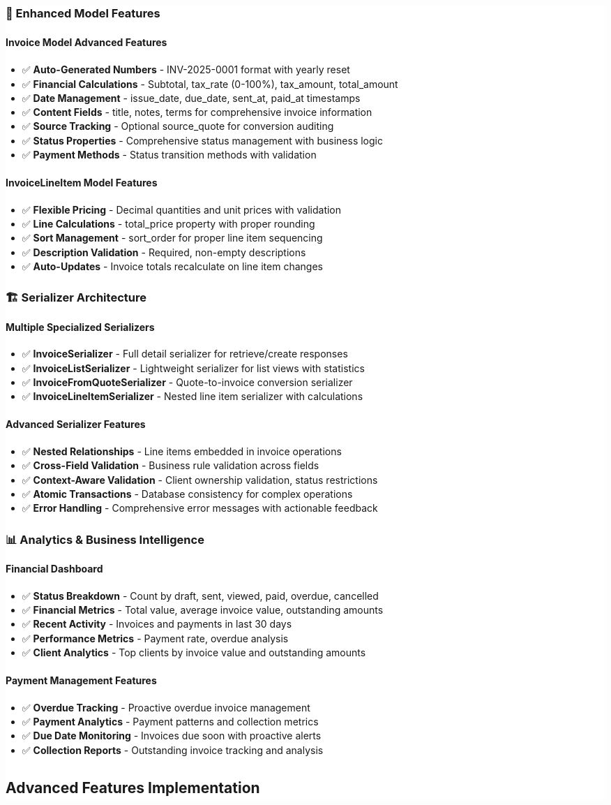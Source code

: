 ### 🔧 Enhanced Model Features

#### Invoice Model Advanced Features
- ✅ **Auto-Generated Numbers** - INV-2025-0001 format with yearly reset
- ✅ **Financial Calculations** - Subtotal, tax_rate (0-100%), tax_amount, total_amount
- ✅ **Date Management** - issue_date, due_date, sent_at, paid_at timestamps
- ✅ **Content Fields** - title, notes, terms for comprehensive invoice information
- ✅ **Source Tracking** - Optional source_quote for conversion auditing
- ✅ **Status Properties** - Comprehensive status management with business logic
- ✅ **Payment Methods** - Status transition methods with validation

#### InvoiceLineItem Model Features  
- ✅ **Flexible Pricing** - Decimal quantities and unit prices with validation
- ✅ **Line Calculations** - total_price property with proper rounding
- ✅ **Sort Management** - sort_order for proper line item sequencing
- ✅ **Description Validation** - Required, non-empty descriptions
- ✅ **Auto-Updates** - Invoice totals recalculate on line item changes

### 🏗️ Serializer Architecture

#### Multiple Specialized Serializers
- ✅ **InvoiceSerializer** - Full detail serializer for retrieve/create responses
- ✅ **InvoiceListSerializer** - Lightweight serializer for list views with statistics
- ✅ **InvoiceFromQuoteSerializer** - Quote-to-invoice conversion serializer
- ✅ **InvoiceLineItemSerializer** - Nested line item serializer with calculations

#### Advanced Serializer Features
- ✅ **Nested Relationships** - Line items embedded in invoice operations
- ✅ **Cross-Field Validation** - Business rule validation across fields
- ✅ **Context-Aware Validation** - Client ownership validation, status restrictions
- ✅ **Atomic Transactions** - Database consistency for complex operations
- ✅ **Error Handling** - Comprehensive error messages with actionable feedback

### 📊 Analytics & Business Intelligence

#### Financial Dashboard
- ✅ **Status Breakdown** - Count by draft, sent, viewed, paid, overdue, cancelled
- ✅ **Financial Metrics** - Total value, average invoice value, outstanding amounts
- ✅ **Recent Activity** - Invoices and payments in last 30 days
- ✅ **Performance Metrics** - Payment rate, overdue analysis
- ✅ **Client Analytics** - Top clients by invoice value and outstanding amounts

#### Payment Management Features
- ✅ **Overdue Tracking** - Proactive overdue invoice management
- ✅ **Payment Analytics** - Payment patterns and collection metrics
- ✅ **Due Date Monitoring** - Invoices due soon with proactive alerts
- ✅ **Collection Reports** - Outstanding invoice tracking and analysis

## Advanced Features Implementation
